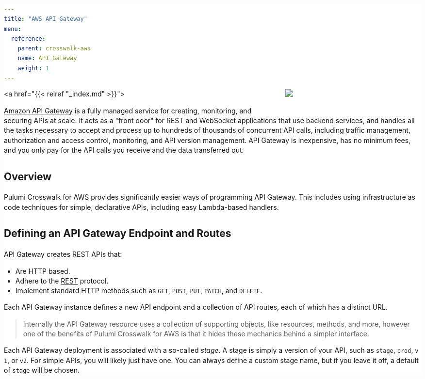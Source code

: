 ```yaml
---
title: "AWS API Gateway"
menu:
  reference:
    parent: crosswalk-aws
    name: API Gateway
    weight: 1
---
```


<a href="{{< relref "_index.md" >}}">
    <img src="/images/docs/reference/crosswalk/aws/logo.svg" align="right" width="280" style="margin: 0 0 32px 16px;">
</a>

[Amazon API Gateway](https://aws.amazon.com/api-gateway/) is a fully managed service for creating, monitoring, and
securing APIs at scale. It acts as a "front door" for REST and WebSocket applications that use backend services,
and handles all the tasks necessary to accept and process up to hundreds of thousands of concurrent API calls,
including traffic management, authorization and access control, monitoring, and API version management. API Gateway
is inexpensive, has no minimum fees, and you only pay for the API calls you receive and the data transferred out.

## Overview

Pulumi Crosswalk for AWS provides significantly easier ways of programming API Gateway. This includes using
infrastructure as code techniques for simple, declarative APIs, including easy Lambda-based handlers.

## Defining an API Gateway Endpoint and Routes

API Gateway creates REST APIs that:

* Are HTTP based.
* Adhere to the [REST](https://en.wikipedia.org/wiki/Representational_state_transfer) protocol.
* Implement standard HTTP methods such as `GET`, `POST`, `PUT`, `PATCH`, and `DELETE`.

Each API Gateway instance defines a new API endpoint and a collection of API routes, each of which has a distinct URL.

> Internally the API Gateway resource uses a collection of supporting objects, like resources, methods, and more,
> however one of the benefits of Pulumi Crosswalk for AWS is that it hides these mechanics behind a simpler interface.

Each API Gateway deployment is associated with a so-called _stage_. A stage is simply a version of your API, such
as `stage`, `prod`, `v1`, or `v2`. For simple APIs, you will likely just have one. You can always define a custom
stage name, but if you leave it off, a default of `stage` will be chosen.
